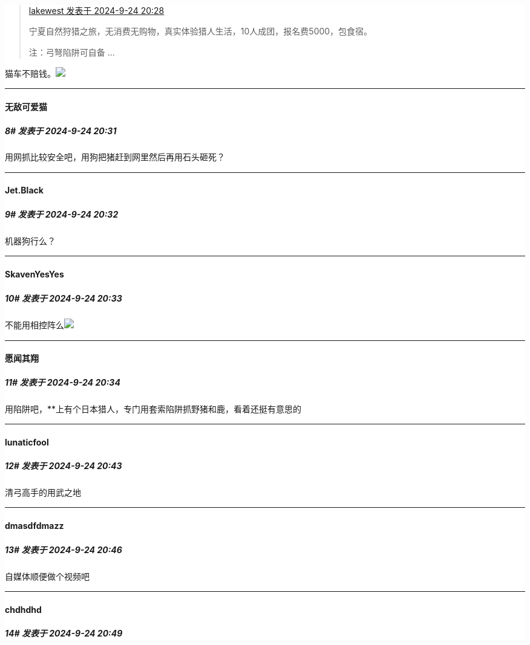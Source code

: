 <blockquote><a href="httphttps://bbs.saraba1st.com/2b/forum.php?mod=redirect&amp;goto=findpost&amp;pid=66294017&amp;ptid=2200761" target="_blank">lakewest 发表于 2024-9-24 20:28</a>

宁夏自然狩猎之旅，无消费无购物，真实体验猎人生活，10人成团，报名费5000，包食宿。

注：弓弩陷阱可自备 ...</blockquote>
猫车不赔钱。<img src="https://static.saraba1st.com/image/smiley/face/119.gif" referrerpolicy="no-referrer">

*****

####  无敌可爱猫  
##### 8#       发表于 2024-9-24 20:31

用网抓比较安全吧，用狗把猪赶到网里然后再用石头砸死？

*****

####  Jet.Black  
##### 9#       发表于 2024-9-24 20:32

机器狗行么？

*****

####  SkavenYesYes  
##### 10#       发表于 2024-9-24 20:33

不能用相控阵么<img src="https://static.saraba1st.com/image/smiley/face2017/009.gif" referrerpolicy="no-referrer">

*****

####  愿闻其翔  
##### 11#       发表于 2024-9-24 20:34

用陷阱吧，**上有个日本猎人，专门用套索陷阱抓野猪和鹿，看着还挺有意思的

*****

####  lunaticfool  
##### 12#       发表于 2024-9-24 20:43

清弓高手的用武之地

*****

####  dmasdfdmazz  
##### 13#       发表于 2024-9-24 20:46

自媒体顺便做个视频吧

*****

####  chdhdhd  
##### 14#       发表于 2024-9-24 20:49
